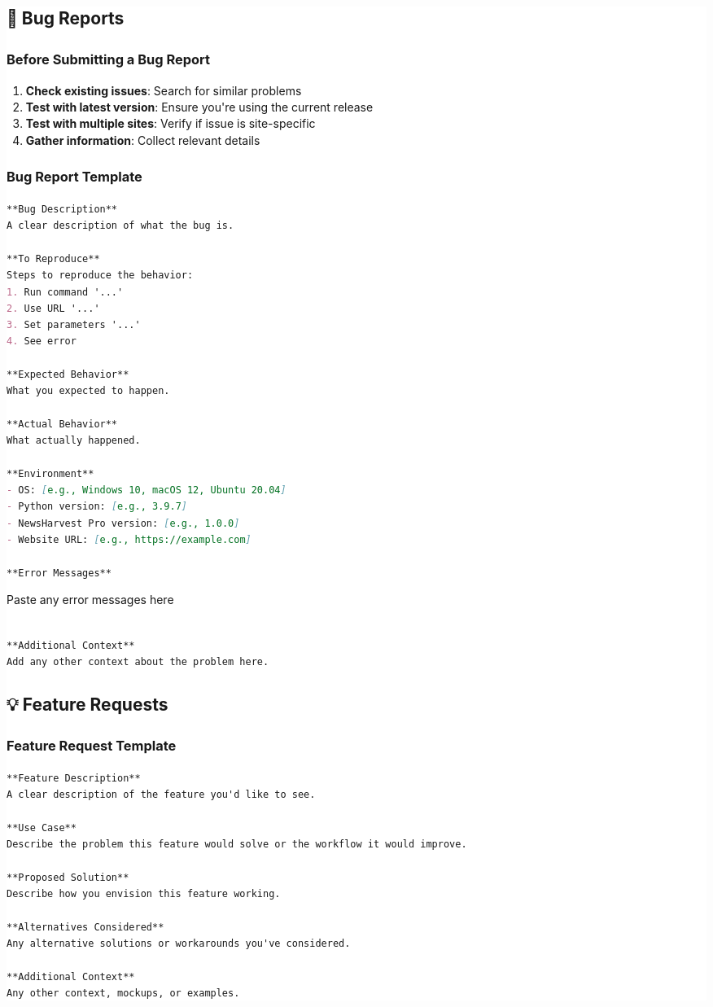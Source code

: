 ## 🐛 Bug Reports

### Before Submitting a Bug Report

1. **Check existing issues**: Search for similar problems
2. **Test with latest version**: Ensure you're using the current release
3. **Test with multiple sites**: Verify if issue is site-specific
4. **Gather information**: Collect relevant details

### Bug Report Template

```markdown
**Bug Description**
A clear description of what the bug is.

**To Reproduce**
Steps to reproduce the behavior:
1. Run command '...'
2. Use URL '...'
3. Set parameters '...'
4. See error

**Expected Behavior**
What you expected to happen.

**Actual Behavior**
What actually happened.

**Environment**
- OS: [e.g., Windows 10, macOS 12, Ubuntu 20.04]
- Python version: [e.g., 3.9.7]
- NewsHarvest Pro version: [e.g., 1.0.0]
- Website URL: [e.g., https://example.com]

**Error Messages**
```
Paste any error messages here
```

**Additional Context**
Add any other context about the problem here.
```

## 💡 Feature Requests

### Feature Request Template

```markdown
**Feature Description**
A clear description of the feature you'd like to see.

**Use Case**
Describe the problem this feature would solve or the workflow it would improve.

**Proposed Solution**
Describe how you envision this feature working.

**Alternatives Considered**
Any alternative solutions or workarounds you've considered.

**Additional Context**
Any other context, mockups, or examples.
```

